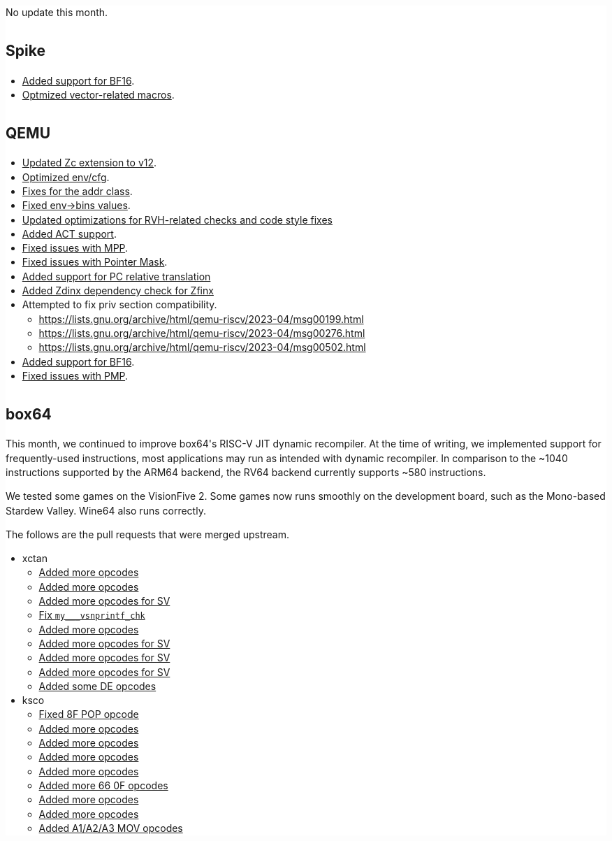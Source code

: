 No update this month.

## Spike

- [Added support for BF16](https://github.com/riscv-software-src/riscv-isa-sim/pull/1321).
- [Optmized vector-related macros](https://github.com/riscv-software-src/riscv-isa-sim/pull/1322).

## QEMU

- [Updated Zc extension to v12](https://lists.nongnu.org/archive/html/qemu-riscv/2023-03/msg00311.html).
- [Optimized env/cfg](https://lists.nongnu.org/archive/html/qemu-riscv/2023-03/msg00355.html).
- [Fixes for the addr class](https://lists.nongnu.org/archive/html/qemu-riscv/2023-03/msg00832.html).
- [Fixed env->bins values](https://lists.nongnu.org/archive/html/qemu-riscv/2023-03/msg00874.html).
- [Updated optimizations for RVH-related checks and code style fixes](https://lists.gnu.org/archive/html/qemu-riscv/2023-04/msg00087.html)
- [Added ACT support](https://lists.gnu.org/archive/html/qemu-riscv/2023-04/msg00094.html).
- [Fixed issues with MPP](https://lists.gnu.org/archive/html/qemu-riscv/2023-04/msg00195.html).
- [Fixed issues with Pointer Mask](https://lists.nongnu.org/archive/html/qemu-riscv/2023-04/msg00024.html).
- [Added support for PC relative translation](https://lists.nongnu.org/archive/html/qemu-riscv/2023-04/msg00269.html)
- [Added Zdinx dependency check for Zfinx](https://lists.gnu.org/archive/html/qemu-riscv/2023-04/msg00266.html)
- Attempted to fix priv section compatibility.
  - https://lists.gnu.org/archive/html/qemu-riscv/2023-04/msg00199.html
  - https://lists.gnu.org/archive/html/qemu-riscv/2023-04/msg00276.html
  - https://lists.gnu.org/archive/html/qemu-riscv/2023-04/msg00502.html
- [Added support for BF16](https://lists.gnu.org/archive/html/qemu-riscv/2023-04/msg00423.html).
- [Fixed issues with PMP](https://lists.gnu.org/archive/html/qemu-riscv/2023-04/msg00923.html).

## box64

This month, we continued to improve box64's RISC-V JIT dynamic recompiler. At the time of writing, we implemented support for frequently-used instructions, most applications may run as intended with dynamic recompiler. In comparison to the ~1040 instructions supported by the ARM64 backend, the RV64 backend currently supports ~580 instructions.

We tested some games on the VisionFive 2. Some games now runs smoothly on the development board, such as the Mono-based Stardew Valley. Wine64 also runs correctly.

The follows are the pull requests that were merged upstream.

- xctan
  - [Added more opcodes](https://github.com/ptitSeb/box64/pull/747) 
  - [Added more opcodes](https://github.com/ptitSeb/box64/pull/739) 
  - [Added more opcodes for SV](https://github.com/ptitSeb/box64/pull/726) 
  - [Fix `my___vsnprintf_chk`](https://github.com/ptitSeb/box64/pull/722) 
  - [Added more opcodes](https://github.com/ptitSeb/box64/pull/712) 
  - [Added more opcodes for SV](https://github.com/ptitSeb/box64/pull/699) 
  - [Added more opcodes for SV](https://github.com/ptitSeb/box64/pull/693) 
  - [Added more opcodes for SV](https://github.com/ptitSeb/box64/pull/687) 
  - [Added some DE opcodes](https://github.com/ptitSeb/box64/pull/659) 
- ksco
  - [Fixed 8F POP opcode](https://github.com/ptitSeb/box64/pull/746)
  - [Added more opcodes](https://github.com/ptitSeb/box64/pull/745)
  - [Added more opcodes](https://github.com/ptitSeb/box64/pull/743)
  - [Added more opcodes](https://github.com/ptitSeb/box64/pull/737)
  - [Added more opcodes](https://github.com/ptitSeb/box64/pull/736)
  - [Added more 66 0F opcodes](https://github.com/ptitSeb/box64/pull/734)
  - [Added more opcodes](https://github.com/ptitSeb/box64/pull/733)
  - [Added more opcodes](https://github.com/ptitSeb/box64/pull/730)
  - [Added A1/A2/A3 MOV opcodes](https://github.com/ptitSeb/box64/pull/723)